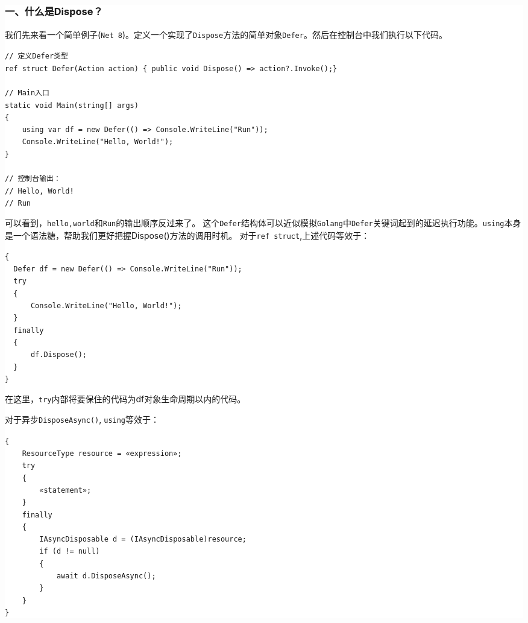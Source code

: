 ### 一、什么是Dispose？

我们先来看一个简单例子(`Net 8`)。定义一个实现了`Dispose`方法的简单对象`Defer`。然后在控制台中我们执行以下代码。

```
// 定义Defer类型
ref struct Defer(Action action) { public void Dispose() => action?.Invoke();} 

// Main入口
static void Main(string[] args)
{
    using var df = new Defer(() => Console.WriteLine("Run")); 
    Console.WriteLine("Hello, World!");
}

// 控制台输出：
// Hello, World!
// Run
```

可以看到，`hello,world`和`Run`的输出顺序反过来了。
这个`Defer`结构体可以近似模拟`Golang`中`Defer`关键词起到的延迟执行功能。`using`本身是一个语法糖，帮助我们更好把握Dispose()方法的调用时机。
对于`ref struct`,上述代码等效于：

```
{
  Defer df = new Defer(() => Console.WriteLine("Run"));
  try
  {
      Console.WriteLine("Hello, World!");
  }
  finally
  {
      df.Dispose();
  }
}
```

在这里，`try`内部将要保住的代码为df对象生命周期以内的代码。

对于异步`DisposeAsync()`, `using`等效于：

```
{
    ResourceType resource = «expression»;
    try
    {
        «statement»;
    }
    finally
    {
        IAsyncDisposable d = (IAsyncDisposable)resource;
        if (d != null)
        {
            await d.DisposeAsync();
        }
    }
}
```
